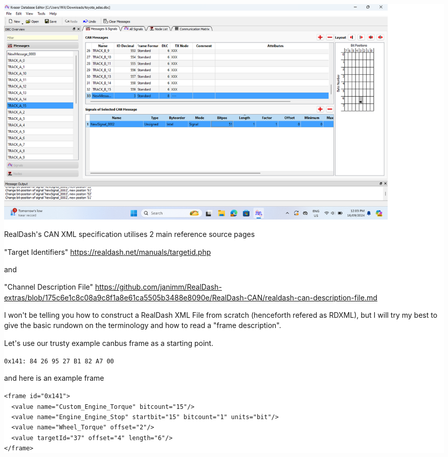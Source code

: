 <img src="https://github.com/painellope/BRZ-2017/blob/19bc28fcdb16548da63bcbaa9a9e2b9e1232d5ea/CAN%20Decoding/referenced%20images/Screenshot%202024-09-16%20120339.png" width="750">

RealDash's CAN XML specification utilises 2 main reference source pages

"Target Identifiers" 
https://realdash.net/manuals/targetid.php

and

"Channel Description File" 
https://github.com/janimm/RealDash-extras/blob/175c6e1c8c08a9c8f1a8e61ca5505b3488e8090e/RealDash-CAN/realdash-can-description-file.md 

I won't be telling you how to construct a RealDash XML File from scratch (henceforth refered as RDXML), but I will try my best to give the basic rundown on the terminology and how to read a "frame description".

Let's use our trusty example canbus frame as a starting point.

`0x141: 84 26 95 27 B1 82 A7 00`

and here is an example frame

````
<frame id="0x141">
  <value name="Custom_Engine_Torque" bitcount="15"/>
  <value name="Engine_Engine_Stop" startbit="15" bitcount="1" units="bit"/>
  <value name="Wheel_Torque" offset="2"/>
  <value targetId="37" offset="4" length="6"/>
</frame>
````
